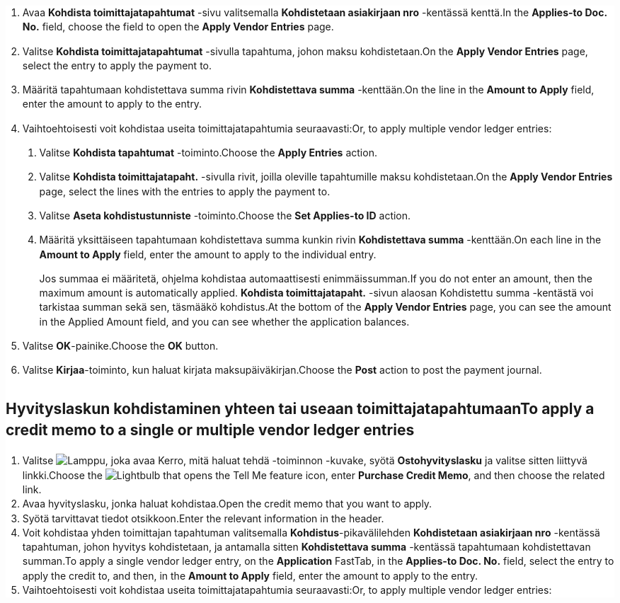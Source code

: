    1. <span data-ttu-id="89f2c-123">Avaa **Kohdista toimittajatapahtumat** -sivu valitsemalla **Kohdistetaan asiakirjaan nro** -kentässä kenttä.</span><span class="sxs-lookup"><span data-stu-id="89f2c-123">In the **Applies-to Doc. No.** field, choose the field to open the **Apply Vendor Entries** page.</span></span>
   2. <span data-ttu-id="89f2c-124">Valitse **Kohdista toimittajatapahtumat** -sivulla tapahtuma, johon maksu kohdistetaan.</span><span class="sxs-lookup"><span data-stu-id="89f2c-124">On the **Apply Vendor Entries** page, select the entry to apply the payment to.</span></span>
   3. <span data-ttu-id="89f2c-125">Määritä tapahtumaan kohdistettava summa rivin **Kohdistettava summa** -kenttään.</span><span class="sxs-lookup"><span data-stu-id="89f2c-125">On the line in the **Amount to Apply** field, enter the amount to apply to the entry.</span></span>
4. <span data-ttu-id="89f2c-126">Vaihtoehtoisesti voit kohdistaa useita toimittajatapahtumia seuraavasti:</span><span class="sxs-lookup"><span data-stu-id="89f2c-126">Or, to apply multiple vendor ledger entries:</span></span>

   1. <span data-ttu-id="89f2c-127">Valitse **Kohdista tapahtumat** -toiminto.</span><span class="sxs-lookup"><span data-stu-id="89f2c-127">Choose the **Apply Entries** action.</span></span>
   2. <span data-ttu-id="89f2c-128">Valitse **Kohdista toimittajatapaht.** -sivulla rivit, joilla oleville tapahtumille maksu kohdistetaan.</span><span class="sxs-lookup"><span data-stu-id="89f2c-128">On the **Apply Vendor Entries** page, select the lines with the entries to apply the payment to.</span></span>
   3. <span data-ttu-id="89f2c-129">Valitse **Aseta kohdistustunniste** -toiminto.</span><span class="sxs-lookup"><span data-stu-id="89f2c-129">Choose the **Set Applies-to ID** action.</span></span>  
   4. <span data-ttu-id="89f2c-130">Määritä yksittäiseen tapahtumaan kohdistettava summa kunkin rivin **Kohdistettava summa** -kenttään.</span><span class="sxs-lookup"><span data-stu-id="89f2c-130">On each line in the **Amount to Apply** field, enter the amount to apply to the individual entry.</span></span>

      <span data-ttu-id="89f2c-131">Jos summaa ei määritetä, ohjelma kohdistaa automaattisesti enimmäissumman.</span><span class="sxs-lookup"><span data-stu-id="89f2c-131">If you do not enter an amount, then the maximum amount is automatically applied.</span></span> <span data-ttu-id="89f2c-132">**Kohdista toimittajatapaht.** -sivun alaosan Kohdistettu summa -kentästä voi tarkistaa summan sekä sen, täsmääkö kohdistus.</span><span class="sxs-lookup"><span data-stu-id="89f2c-132">At the bottom of the **Apply Vendor Entries** page, you can see the amount in the Applied Amount field, and you can see whether the application balances.</span></span>
5. <span data-ttu-id="89f2c-133">Valitse **OK**-painike.</span><span class="sxs-lookup"><span data-stu-id="89f2c-133">Choose the **OK** button.</span></span>
6. <span data-ttu-id="89f2c-134">Valitse **Kirjaa**-toiminto, kun haluat kirjata maksupäiväkirjan.</span><span class="sxs-lookup"><span data-stu-id="89f2c-134">Choose the **Post** action to post the payment journal.</span></span>

## <a name="to-apply-a-credit-memo-to-a-single-or-multiple-vendor-ledger-entries"></a><span data-ttu-id="89f2c-135">Hyvityslaskun kohdistaminen yhteen tai useaan toimittajatapahtumaan</span><span class="sxs-lookup"><span data-stu-id="89f2c-135">To apply a credit memo to a single or multiple vendor ledger entries</span></span>
1. <span data-ttu-id="89f2c-136">Valitse ![Lamppu, joka avaa Kerro, mitä haluat tehdä -toiminnon](media/ui-search/search_small.png "Kerro, mitä haluat tehdä") -kuvake, syötä **Ostohyvityslasku** ja valitse sitten liittyvä linkki.</span><span class="sxs-lookup"><span data-stu-id="89f2c-136">Choose the ![Lightbulb that opens the Tell Me feature](media/ui-search/search_small.png "Tell me what you want to do") icon, enter **Purchase Credit Memo**, and then choose the related link.</span></span>
2. <span data-ttu-id="89f2c-137">Avaa hyvityslasku, jonka haluat kohdistaa.</span><span class="sxs-lookup"><span data-stu-id="89f2c-137">Open the credit memo that you want to apply.</span></span>
3. <span data-ttu-id="89f2c-138">Syötä tarvittavat tiedot otsikkoon.</span><span class="sxs-lookup"><span data-stu-id="89f2c-138">Enter the relevant information in the header.</span></span>
4. <span data-ttu-id="89f2c-139">Voit kohdistaa yhden toimittajan tapahtuman valitsemalla **Kohdistus**-pikavälilehden **Kohdistetaan asiakirjaan nro** -kentässä tapahtuman, johon hyvitys kohdistetaan, ja antamalla sitten **Kohdistettava summa** -kentässä tapahtumaan kohdistettavan summan.</span><span class="sxs-lookup"><span data-stu-id="89f2c-139">To apply a single vendor ledger entry, on the **Application** FastTab, in the **Applies-to Doc. No.** field, select the entry to apply the credit to, and then, in the **Amount to Apply** field, enter the amount to apply to the entry.</span></span>
5. <span data-ttu-id="89f2c-140">Vaihtoehtoisesti voit kohdistaa useita toimittajatapahtumia seuraavasti:</span><span class="sxs-lookup"><span data-stu-id="89f2c-140">Or, to apply multiple vendor ledger entries:</span></span>